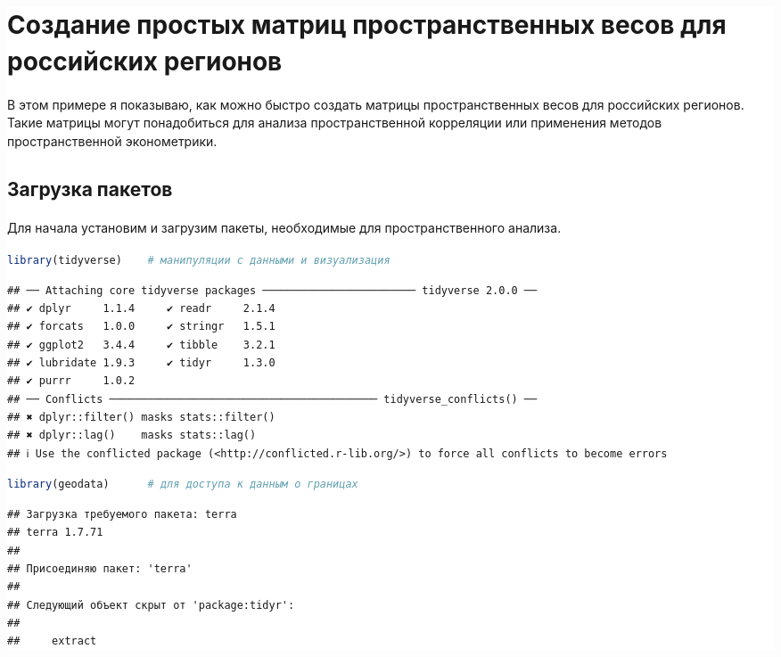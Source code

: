 Создание простых матриц пространственных весов для российских регионов
================

В этом примере я показываю, как можно быстро создать матрицы
пространственных весов для российских регионов. Такие матрицы могут
понадобиться для анализа пространственной корреляции или применения
методов пространственной эконометрики.

## Загрузка пакетов

Для начала установим и загрузим пакеты, необходимые для
пространственного анализа.

``` r
library(tidyverse)    # манипуляции с данными и визуализация
```

    ## ── Attaching core tidyverse packages ──────────────────────── tidyverse 2.0.0 ──
    ## ✔ dplyr     1.1.4     ✔ readr     2.1.4
    ## ✔ forcats   1.0.0     ✔ stringr   1.5.1
    ## ✔ ggplot2   3.4.4     ✔ tibble    3.2.1
    ## ✔ lubridate 1.9.3     ✔ tidyr     1.3.0
    ## ✔ purrr     1.0.2     
    ## ── Conflicts ────────────────────────────────────────── tidyverse_conflicts() ──
    ## ✖ dplyr::filter() masks stats::filter()
    ## ✖ dplyr::lag()    masks stats::lag()
    ## ℹ Use the conflicted package (<http://conflicted.r-lib.org/>) to force all conflicts to become errors

``` r
library(geodata)      # для доступа к данным о границах
```

    ## Загрузка требуемого пакета: terra
    ## terra 1.7.71
    ## 
    ## Присоединяю пакет: 'terra'
    ## 
    ## Следующий объект скрыт от 'package:tidyr':
    ## 
    ##     extract
